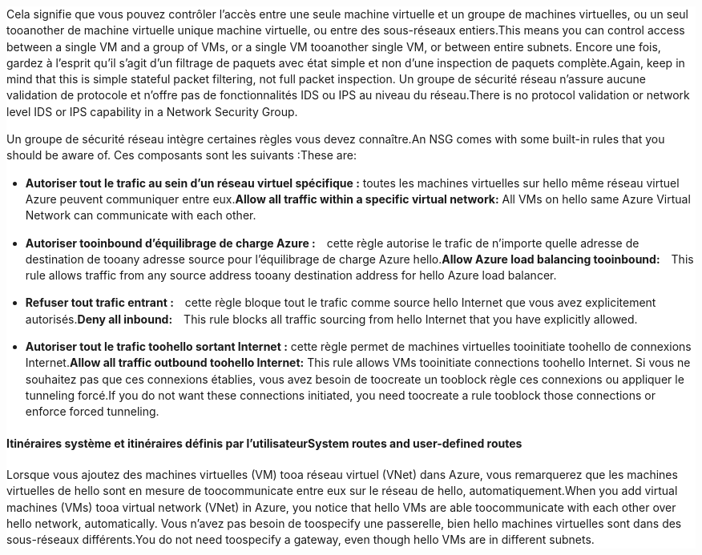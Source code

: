 <span data-ttu-id="72398-321">Cela signifie que vous pouvez contrôler l’accès entre une seule machine virtuelle et un groupe de machines virtuelles, ou un seul tooanother de machine virtuelle unique machine virtuelle, ou entre des sous-réseaux entiers.</span><span class="sxs-lookup"><span data-stu-id="72398-321">This means you can control access between a single VM and a group of VMs, or a single VM tooanother single VM, or between entire subnets.</span></span> <span data-ttu-id="72398-322">Encore une fois, gardez à l’esprit qu’il s’agit d’un filtrage de paquets avec état simple et non d’une inspection de paquets complète.</span><span class="sxs-lookup"><span data-stu-id="72398-322">Again, keep in mind that this is simple stateful packet filtering, not full packet inspection.</span></span> <span data-ttu-id="72398-323">Un groupe de sécurité réseau n’assure aucune validation de protocole et n’offre pas de fonctionnalités IDS ou IPS au niveau du réseau.</span><span class="sxs-lookup"><span data-stu-id="72398-323">There is no protocol validation or network level IDS or IPS capability in a Network Security Group.</span></span>

<span data-ttu-id="72398-324">Un groupe de sécurité réseau intègre certaines règles vous devez connaître.</span><span class="sxs-lookup"><span data-stu-id="72398-324">An NSG comes with some built-in rules that you should be aware of.</span></span> <span data-ttu-id="72398-325">Ces composants sont les suivants :</span><span class="sxs-lookup"><span data-stu-id="72398-325">These are:</span></span>

-   <span data-ttu-id="72398-326">**Autoriser tout le trafic au sein d’un réseau virtuel spécifique :** toutes les machines virtuelles sur hello même réseau virtuel Azure peuvent communiquer entre eux.</span><span class="sxs-lookup"><span data-stu-id="72398-326">**Allow all traffic within a specific virtual network:** All VMs on hello same Azure Virtual Network can communicate with each other.</span></span>

-   <span data-ttu-id="72398-327">**Autoriser tooinbound d’équilibrage de charge Azure :** cette règle autorise le trafic de n’importe quelle adresse de destination de tooany adresse source pour l’équilibrage de charge Azure hello.</span><span class="sxs-lookup"><span data-stu-id="72398-327">**Allow Azure load balancing tooinbound:** This rule allows traffic from any source address tooany destination address for hello Azure load balancer.</span></span>

-   <span data-ttu-id="72398-328">**Refuser tout trafic entrant :** cette règle bloque tout le trafic comme source hello Internet que vous avez explicitement autorisés.</span><span class="sxs-lookup"><span data-stu-id="72398-328">**Deny all inbound:** This rule blocks all traffic sourcing from hello Internet that you have explicitly allowed.</span></span>

-   <span data-ttu-id="72398-329">**Autoriser tout le trafic toohello sortant Internet :** cette règle permet de machines virtuelles tooinitiate toohello de connexions Internet.</span><span class="sxs-lookup"><span data-stu-id="72398-329">**Allow all traffic outbound toohello Internet:** This rule allows VMs tooinitiate connections toohello Internet.</span></span> <span data-ttu-id="72398-330">Si vous ne souhaitez pas que ces connexions établies, vous avez besoin de toocreate un tooblock règle ces connexions ou appliquer le tunneling forcé.</span><span class="sxs-lookup"><span data-stu-id="72398-330">If you do not want these connections initiated, you need toocreate a rule tooblock those connections or enforce forced tunneling.</span></span>

#### <a name="system-routes-and-user-defined-routes"></a><span data-ttu-id="72398-331">Itinéraires système et itinéraires définis par l’utilisateur</span><span class="sxs-lookup"><span data-stu-id="72398-331">System routes and user-defined routes</span></span>

<span data-ttu-id="72398-332">Lorsque vous ajoutez des machines virtuelles (VM) tooa réseau virtuel (VNet) dans Azure, vous remarquerez que les machines virtuelles de hello sont en mesure de toocommunicate entre eux sur le réseau de hello, automatiquement.</span><span class="sxs-lookup"><span data-stu-id="72398-332">When you add virtual machines (VMs) tooa virtual network (VNet) in Azure, you  notice that hello VMs are able toocommunicate with each other over hello network, automatically.</span></span> <span data-ttu-id="72398-333">Vous n’avez pas besoin de toospecify une passerelle, bien hello machines virtuelles sont dans des sous-réseaux différents.</span><span class="sxs-lookup"><span data-stu-id="72398-333">You do not need toospecify a gateway, even though hello VMs are in different subnets.</span></span>
